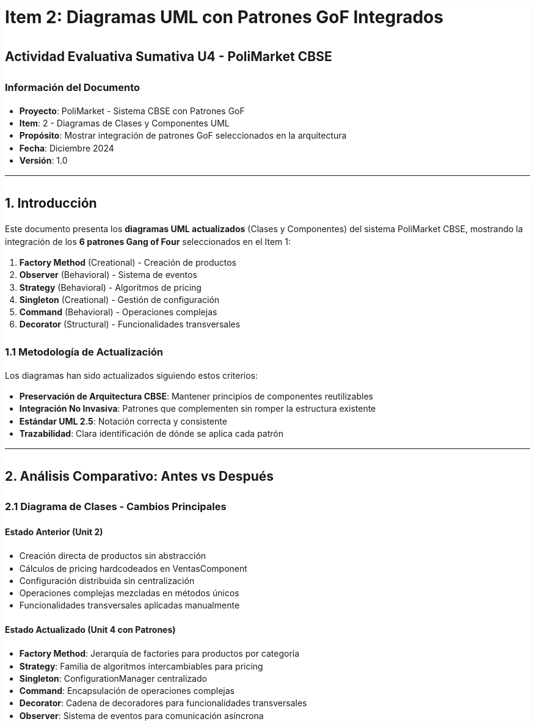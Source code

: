# Item 2: Diagramas UML con Patrones GoF Integrados
## Actividad Evaluativa Sumativa U4 - PoliMarket CBSE

### Información del Documento
- **Proyecto**: PoliMarket - Sistema CBSE con Patrones GoF
- **Item**: 2 - Diagramas de Clases y Componentes UML
- **Propósito**: Mostrar integración de patrones GoF seleccionados en la arquitectura
- **Fecha**: Diciembre 2024
- **Versión**: 1.0

---

## 1. Introducción

Este documento presenta los **diagramas UML actualizados** (Clases y Componentes) del sistema PoliMarket CBSE, mostrando la integración de los **6 patrones Gang of Four** seleccionados en el Item 1:

1. **Factory Method** (Creational) - Creación de productos
2. **Observer** (Behavioral) - Sistema de eventos
3. **Strategy** (Behavioral) - Algoritmos de pricing
4. **Singleton** (Creational) - Gestión de configuración
5. **Command** (Behavioral) - Operaciones complejas
6. **Decorator** (Structural) - Funcionalidades transversales

### 1.1 Metodología de Actualización

Los diagramas han sido actualizados siguiendo estos criterios:

- **Preservación de Arquitectura CBSE**: Mantener principios de componentes reutilizables
- **Integración No Invasiva**: Patrones que complementen sin romper la estructura existente
- **Estándar UML 2.5**: Notación correcta y consistente
- **Trazabilidad**: Clara identificación de dónde se aplica cada patrón

---

## 2. Análisis Comparativo: Antes vs Después

### 2.1 Diagrama de Clases - Cambios Principales

#### Estado Anterior (Unit 2)
- Creación directa de productos sin abstracción
- Cálculos de pricing hardcodeados en VentasComponent
- Configuración distribuida sin centralización
- Operaciones complejas mezcladas en métodos únicos
- Funcionalidades transversales aplicadas manualmente

#### Estado Actualizado (Unit 4 con Patrones)
- **Factory Method**: Jerarquía de factories para productos por categoría
- **Strategy**: Familia de algoritmos intercambiables para pricing
- **Singleton**: ConfigurationManager centralizado
- **Command**: Encapsulación de operaciones complejas
- **Decorator**: Cadena de decoradores para funcionalidades transversales
- **Observer**: Sistema de eventos para comunicación asíncrona

